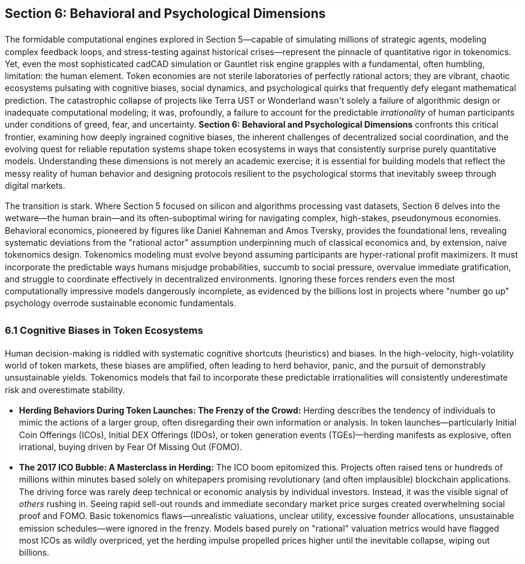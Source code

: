



## Section 6: Behavioral and Psychological Dimensions

The formidable computational engines explored in Section 5—capable of simulating millions of strategic agents, modeling complex feedback loops, and stress-testing against historical crises—represent the pinnacle of quantitative rigor in tokenomics. Yet, even the most sophisticated cadCAD simulation or Gauntlet risk engine grapples with a fundamental, often humbling, limitation: the human element. Token economies are not sterile laboratories of perfectly rational actors; they are vibrant, chaotic ecosystems pulsating with cognitive biases, social dynamics, and psychological quirks that frequently defy elegant mathematical prediction. The catastrophic collapse of projects like Terra UST or Wonderland wasn't solely a failure of algorithmic design or inadequate computational modeling; it was, profoundly, a failure to account for the predictable *irrationality* of human participants under conditions of greed, fear, and uncertainty. **Section 6: Behavioral and Psychological Dimensions** confronts this critical frontier, examining how deeply ingrained cognitive biases, the inherent challenges of decentralized social coordination, and the evolving quest for reliable reputation systems shape token ecosystems in ways that consistently surprise purely quantitative models. Understanding these dimensions is not merely an academic exercise; it is essential for building models that reflect the messy reality of human behavior and designing protocols resilient to the psychological storms that inevitably sweep through digital markets.

The transition is stark. Where Section 5 focused on silicon and algorithms processing vast datasets, Section 6 delves into the wetware—the human brain—and its often-suboptimal wiring for navigating complex, high-stakes, pseudonymous economies. Behavioral economics, pioneered by figures like Daniel Kahneman and Amos Tversky, provides the foundational lens, revealing systematic deviations from the "rational actor" assumption underpinning much of classical economics and, by extension, naive tokenomics design. Tokenomics modeling must evolve beyond assuming participants are hyper-rational profit maximizers. It must incorporate the predictable ways humans misjudge probabilities, succumb to social pressure, overvalue immediate gratification, and struggle to coordinate effectively in decentralized environments. Ignoring these forces renders even the most computationally impressive models dangerously incomplete, as evidenced by the billions lost in projects where "number go up" psychology overrode sustainable economic fundamentals.

### 6.1 Cognitive Biases in Token Ecosystems

Human decision-making is riddled with systematic cognitive shortcuts (heuristics) and biases. In the high-velocity, high-volatility world of token markets, these biases are amplified, often leading to herd behavior, panic, and the pursuit of demonstrably unsustainable yields. Tokenomics models that fail to incorporate these predictable irrationalities will consistently underestimate risk and overestimate stability.

*   **Herding Behaviors During Token Launches: The Frenzy of the Crowd:** Herding describes the tendency of individuals to mimic the actions of a larger group, often disregarding their own information or analysis. In token launches—particularly Initial Coin Offerings (ICOs), Initial DEX Offerings (IDOs), or token generation events (TGEs)—herding manifests as explosive, often irrational, buying driven by Fear Of Missing Out (FOMO).

*   **The 2017 ICO Bubble: A Masterclass in Herding:** The ICO boom epitomized this. Projects often raised tens or hundreds of millions within minutes based solely on whitepapers promising revolutionary (and often implausible) blockchain applications. The driving force was rarely deep technical or economic analysis by individual investors. Instead, it was the visible signal of *others* rushing in. Seeing rapid sell-out rounds and immediate secondary market price surges created overwhelming social proof and FOMO. Basic tokenomics flaws—unrealistic valuations, unclear utility, excessive founder allocations, unsustainable emission schedules—were ignored in the frenzy. Models based purely on "rational" valuation metrics would have flagged most ICOs as wildly overpriced, yet the herding impulse propelled prices higher until the inevitable collapse, wiping out billions.
